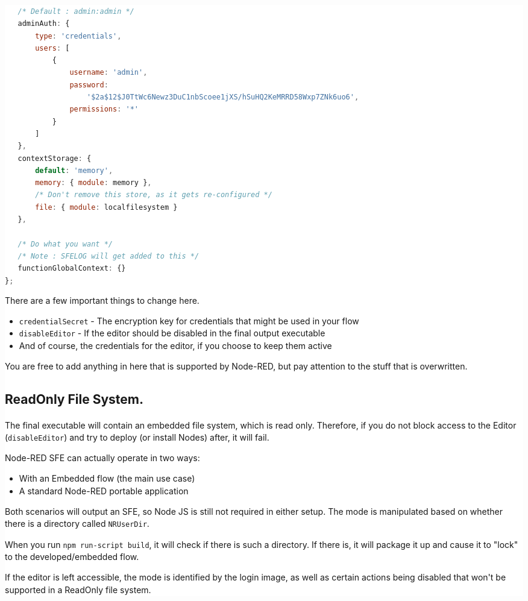  ```js
	/* Default : admin:admin */
	adminAuth: {
		type: 'credentials',
		users: [
			{
				username: 'admin',
				password:
					'$2a$12$J0TtWc6Newz3DuC1nbScoee1jXS/hSuHQ2KeMRRD58Wxp7ZNk6uo6',
				permissions: '*'
			}
		]
	},
	contextStorage: {
		default: 'memory',
		memory: { module: memory },
		/* Don't remove this store, as it gets re-configured */
		file: { module: localfilesystem }
	},

	/* Do what you want */
	/* Note : SFELOG will get added to this */
	functionGlobalContext: {}
};
 ```

 There are a few important things to change here.

  - `credentialSecret` - The encryption key for credentials that might be used in your flow
  - `disableEditor` - If the editor should be disabled in the final output executable
  - And of course, the credentials for the editor, if you choose to keep them active

  You are free to add anything in here that is supported by Node-RED, but pay attention to the stuff that is overwritten.

 ## ReadOnly File System.

The final executable will contain an embedded file system, which is read only.
Therefore, if you do not block access to the Editor (`disableEditor`) and try to deploy (or install Nodes) after, it will fail.

Node-RED SFE can actually operate in two ways:

 - With an Embedded flow (the main use case)
 - A standard Node-RED portable application

 Both scenarios will output an SFE, so Node JS is still not required in either setup.
 The mode is manipulated based on whether there is a directory called `NRUserDir`.

 When you run `npm run-script build`, it will check if there is such a directory.
 If there is, it will package it up and cause it to "lock" to the developed/embedded flow.

 If the editor is left accessible, the mode is identified by the login image, as well as certain actions being disabled that won't be supported in a ReadOnly file system.
